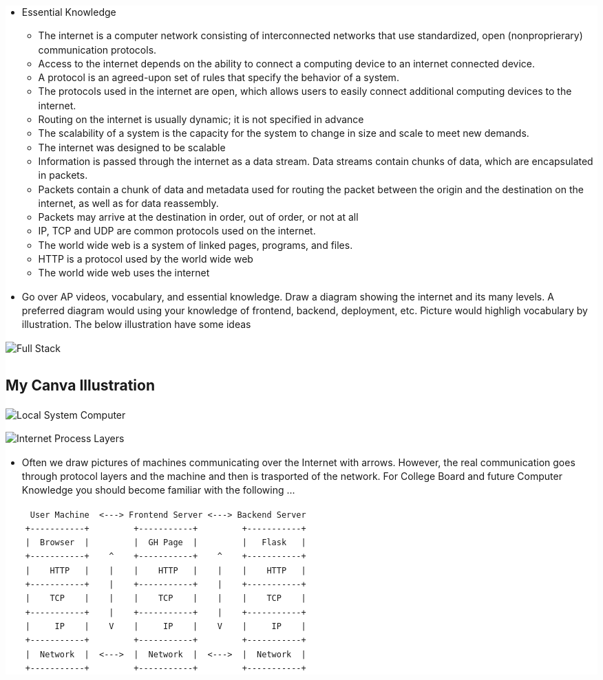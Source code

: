 - Essential Knowledge
    - The internet is a computer network consisting of interconnected networks that use standardized, open (nonproprierary) communication protocols.
    - Access to the internet depends on the ability to connect a computing device to an internet connected device.
    - A protocol is an agreed-upon set of rules that specify the behavior of a system.
    - The protocols used in the internet are open, which allows users to easily connect additional computing devices to the internet.
    - Routing on the internet is usually dynamic; it is not specified in advance
    - The scalability of a system is the capacity for the system to change in size and scale to meet new demands.
    - The internet was designed to be scalable
    - Information is passed through the internet as a data stream. Data streams contain chunks of data, which are encapsulated in packets. 
    - Packets contain a chunk of data and metadata used for routing the packet between the origin and the destination on the internet, as well as for data reassembly.
    - Packets may arrive at the destination in order, out of order, or not at all
    - IP, TCP and UDP are common protocols used on the internet.
    - The world wide web is a system of linked pages, programs, and files.
    - HTTP is a protocol used by the world wide web
    - The world wide web uses the internet

- Go over AP videos, vocabulary, and essential knowledge.  Draw a diagram showing the internet and its many levels. A preferred diagram would using your knowledge of frontend, backend, deployment, etc.  Picture would highligh vocabulary by illustration. The below illustration have some ideas

![Full Stack]({{site.baseurl}}/images/fullstack.png)

## My Canva Illustration

![Local System Computer](https://user-images.githubusercontent.com/109186517/235439636-4d8e9a64-3a79-45ef-82f8-4b1911a50eed.png)

![Internet Process Layers](https://user-images.githubusercontent.com/109186517/235528531-90e333e2-f651-4f85-81e8-7852ba54b110.png)


- Often we draw pictures of machines communicating over the Internet with arrows.  However, the real communication goes through protocol layers and the machine and then is trasported of the network.   For College Board and future Computer Knowledge you should become familiar with the following ...

```
     User Machine  <---> Frontend Server <---> Backend Server
    +-----------+         +-----------+         +-----------+
    |  Browser  |         |  GH Page  |         |   Flask   |
    +-----------+    ^    +-----------+    ^    +-----------+
    |    HTTP   |    |    |    HTTP   |    |    |    HTTP   |
    +-----------+    |    +-----------+    |    +-----------+
    |    TCP    |    |    |    TCP    |    |    |    TCP    |   
    +-----------+    |    +-----------+    |    +-----------+
    |     IP    |    V    |     IP    |    V    |     IP    |
    +-----------+         +-----------+         +-----------+
    |  Network  |  <--->  |  Network  |  <--->  |  Network  |
    +-----------+         +-----------+         +-----------+
```
